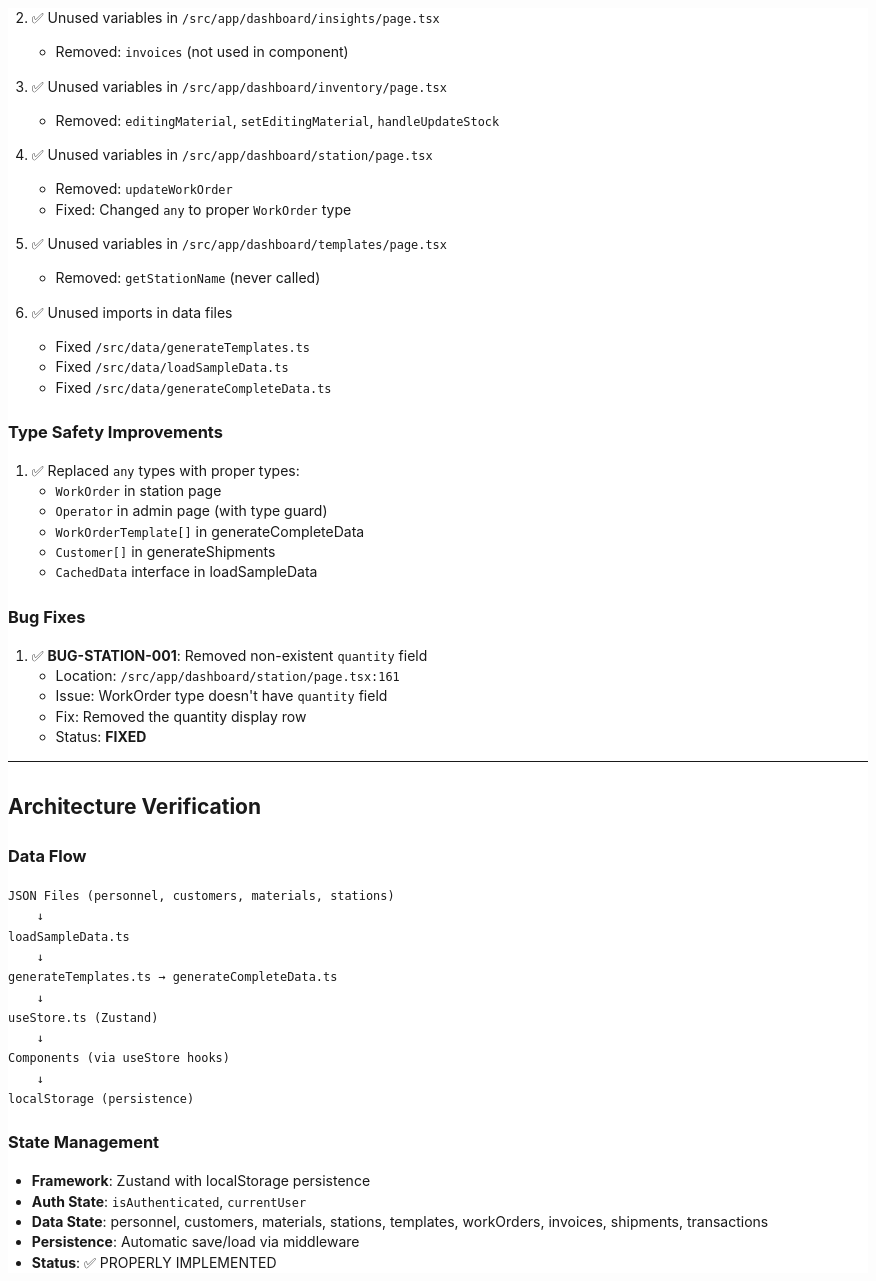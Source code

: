 2. ✅ Unused variables in `/src/app/dashboard/insights/page.tsx`
   - Removed: `invoices` (not used in component)

3. ✅ Unused variables in `/src/app/dashboard/inventory/page.tsx`
   - Removed: `editingMaterial`, `setEditingMaterial`, `handleUpdateStock`

4. ✅ Unused variables in `/src/app/dashboard/station/page.tsx`
   - Removed: `updateWorkOrder`
   - Fixed: Changed `any` to proper `WorkOrder` type

5. ✅ Unused variables in `/src/app/dashboard/templates/page.tsx`
   - Removed: `getStationName` (never called)

6. ✅ Unused imports in data files
   - Fixed `/src/data/generateTemplates.ts`
   - Fixed `/src/data/loadSampleData.ts`
   - Fixed `/src/data/generateCompleteData.ts`

### Type Safety Improvements
1. ✅ Replaced `any` types with proper types:
   - `WorkOrder` in station page
   - `Operator` in admin page (with type guard)
   - `WorkOrderTemplate[]` in generateCompleteData
   - `Customer[]` in generateShipments
   - `CachedData` interface in loadSampleData

### Bug Fixes
1. ✅ **BUG-STATION-001**: Removed non-existent `quantity` field
   - Location: `/src/app/dashboard/station/page.tsx:161`
   - Issue: WorkOrder type doesn't have `quantity` field
   - Fix: Removed the quantity display row
   - Status: **FIXED**

---

## Architecture Verification

### Data Flow
```
JSON Files (personnel, customers, materials, stations)
    ↓
loadSampleData.ts
    ↓
generateTemplates.ts → generateCompleteData.ts
    ↓
useStore.ts (Zustand)
    ↓
Components (via useStore hooks)
    ↓
localStorage (persistence)
```

### State Management
- **Framework**: Zustand with localStorage persistence
- **Auth State**: `isAuthenticated`, `currentUser`
- **Data State**: personnel, customers, materials, stations, templates, workOrders, invoices, shipments, transactions
- **Persistence**: Automatic save/load via middleware
- **Status**: ✅ PROPERLY IMPLEMENTED
